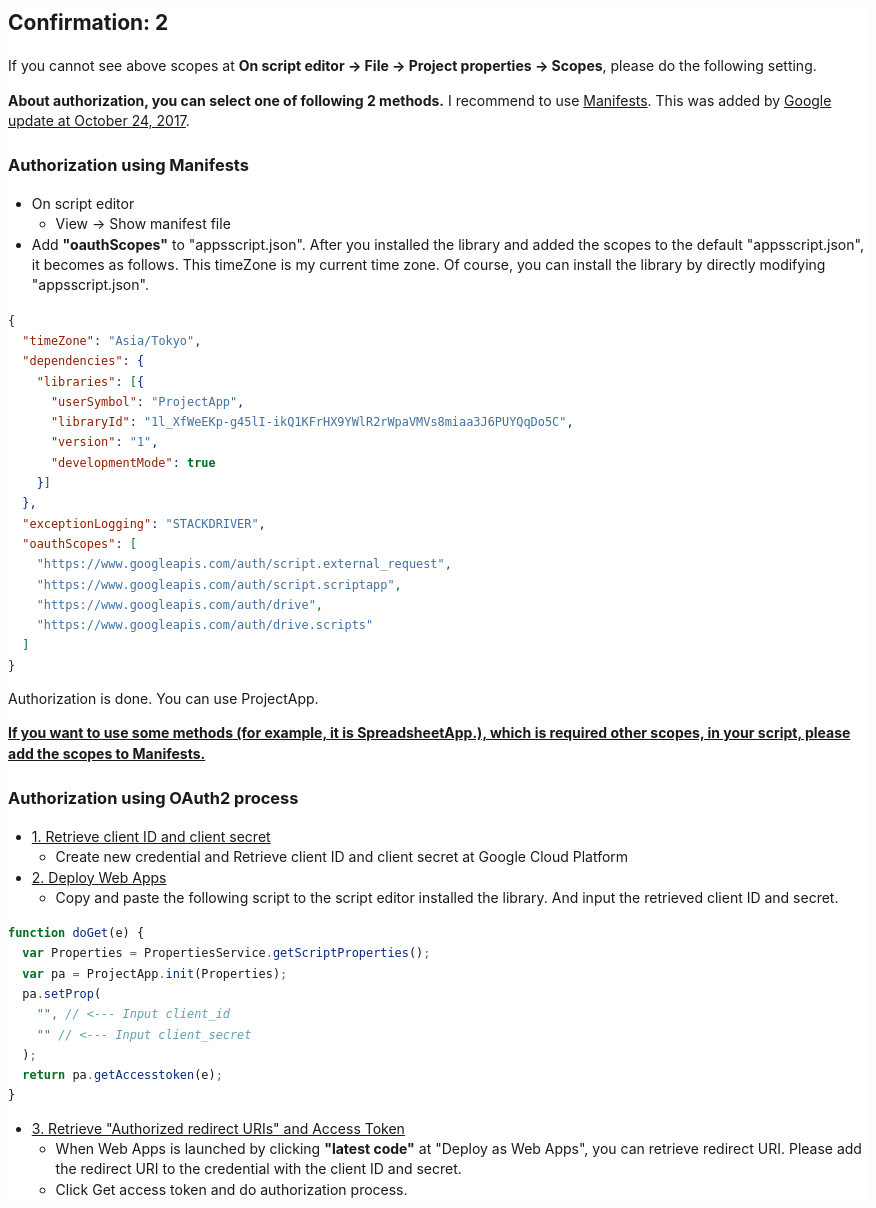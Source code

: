 ## Confirmation: 2
If you cannot see above scopes at **On script editor -> File -> Project properties -> Scopes**, please do the following setting.

**About authorization, you can select one of following 2 methods.** I recommend to use [Manifests](https://developers.google.com/apps-script/concepts/manifests). This was added by [Google update at October 24, 2017](https://developers.google.com/apps-script/).

### Authorization using Manifests
- On script editor
    - View -> Show manifest file
- Add **"oauthScopes"** to "appsscript.json". After you installed the library and added the scopes to the default "appsscript.json", it becomes as follows. This timeZone is my current time zone. Of course, you can install the library by directly modifying "appsscript.json".

~~~json
{
  "timeZone": "Asia/Tokyo",
  "dependencies": {
    "libraries": [{
      "userSymbol": "ProjectApp",
      "libraryId": "1l_XfWeEKp-g45lI-ikQ1KFrHX9YWlR2rWpaVMVs8miaa3J6PUYQqDo5C",
      "version": "1",
      "developmentMode": true
    }]
  },
  "exceptionLogging": "STACKDRIVER",
  "oauthScopes": [
    "https://www.googleapis.com/auth/script.external_request",
    "https://www.googleapis.com/auth/script.scriptapp",
    "https://www.googleapis.com/auth/drive",
    "https://www.googleapis.com/auth/drive.scripts"
  ]
}
~~~

Authorization is done. You can use ProjectApp.

**[If you want to use some methods (for example, it is SpreadsheetApp.), which is required other scopes, in your script, please add the scopes to Manifests.](help/README.md#AddotherscopestoManifests)**

### Authorization using OAuth2 process
- [1. Retrieve client ID and client secret](help/README.md#RetrieveclientIDandclientsecret)
    - Create new credential and Retrieve client ID and client secret at Google Cloud Platform
- [2. Deploy Web Apps](help/README.md#DeployWebApps)
    - Copy and paste the following script to the script editor installed the library. And input the retrieved client ID and secret.

~~~javascript
function doGet(e) {
  var Properties = PropertiesService.getScriptProperties();
  var pa = ProjectApp.init(Properties);
  pa.setProp(
    "", // <--- Input client_id
    "" // <--- Input client_secret
  );
  return pa.getAccesstoken(e);
}
~~~
- [3. Retrieve "Authorized redirect URIs" and Access Token](help/README.md#RetrieveAuthorizedredirectURIsandAccessToken)
    - When Web Apps is launched by clicking **"latest code"** at "Deploy as Web Apps", you can retrieve redirect URI. Please add the redirect URI to the credential with the client ID and secret.
    - Click Get access token and do authorization process.